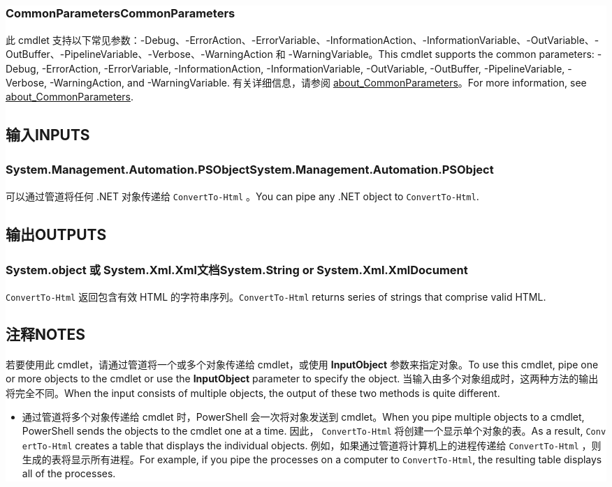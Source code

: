 ### <span data-ttu-id="209f5-226">CommonParameters</span><span class="sxs-lookup"><span data-stu-id="209f5-226">CommonParameters</span></span>

<span data-ttu-id="209f5-227">此 cmdlet 支持以下常见参数：-Debug、-ErrorAction、-ErrorVariable、-InformationAction、-InformationVariable、-OutVariable、-OutBuffer、-PipelineVariable、-Verbose、-WarningAction 和 -WarningVariable。</span><span class="sxs-lookup"><span data-stu-id="209f5-227">This cmdlet supports the common parameters: -Debug, -ErrorAction, -ErrorVariable, -InformationAction, -InformationVariable, -OutVariable, -OutBuffer, -PipelineVariable, -Verbose, -WarningAction, and -WarningVariable.</span></span> <span data-ttu-id="209f5-228">有关详细信息，请参阅 [about_CommonParameters](https://go.microsoft.com/fwlink/?LinkID=113216)。</span><span class="sxs-lookup"><span data-stu-id="209f5-228">For more information, see [about_CommonParameters](https://go.microsoft.com/fwlink/?LinkID=113216).</span></span>

## <span data-ttu-id="209f5-229">输入</span><span class="sxs-lookup"><span data-stu-id="209f5-229">INPUTS</span></span>

### <span data-ttu-id="209f5-230">System.Management.Automation.PSObject</span><span class="sxs-lookup"><span data-stu-id="209f5-230">System.Management.Automation.PSObject</span></span>

<span data-ttu-id="209f5-231">可以通过管道将任何 .NET 对象传递给 `ConvertTo-Html` 。</span><span class="sxs-lookup"><span data-stu-id="209f5-231">You can pipe any .NET object to `ConvertTo-Html`.</span></span>

## <span data-ttu-id="209f5-232">输出</span><span class="sxs-lookup"><span data-stu-id="209f5-232">OUTPUTS</span></span>

### <span data-ttu-id="209f5-233">System.object 或 System.Xml.Xml文档</span><span class="sxs-lookup"><span data-stu-id="209f5-233">System.String or System.Xml.XmlDocument</span></span>

<span data-ttu-id="209f5-234">`ConvertTo-Html` 返回包含有效 HTML 的字符串序列。</span><span class="sxs-lookup"><span data-stu-id="209f5-234">`ConvertTo-Html` returns series of strings that comprise valid HTML.</span></span>

## <span data-ttu-id="209f5-235">注释</span><span class="sxs-lookup"><span data-stu-id="209f5-235">NOTES</span></span>

<span data-ttu-id="209f5-236">若要使用此 cmdlet，请通过管道将一个或多个对象传递给 cmdlet，或使用 **InputObject** 参数来指定对象。</span><span class="sxs-lookup"><span data-stu-id="209f5-236">To use this cmdlet, pipe one or more objects to the cmdlet or use the **InputObject** parameter to specify the object.</span></span> <span data-ttu-id="209f5-237">当输入由多个对象组成时，这两种方法的输出将完全不同。</span><span class="sxs-lookup"><span data-stu-id="209f5-237">When the input consists of multiple objects, the output of these two methods is quite different.</span></span>

- <span data-ttu-id="209f5-238">通过管道将多个对象传递给 cmdlet 时，PowerShell 会一次将对象发送到 cmdlet。</span><span class="sxs-lookup"><span data-stu-id="209f5-238">When you pipe multiple objects to a cmdlet, PowerShell sends the objects to the cmdlet one at a time.</span></span> <span data-ttu-id="209f5-239">因此， `ConvertTo-Html` 将创建一个显示单个对象的表。</span><span class="sxs-lookup"><span data-stu-id="209f5-239">As a result, `ConvertTo-Html` creates a table that displays the individual objects.</span></span> <span data-ttu-id="209f5-240">例如，如果通过管道将计算机上的进程传递给 `ConvertTo-Html` ，则生成的表将显示所有进程。</span><span class="sxs-lookup"><span data-stu-id="209f5-240">For example, if you pipe the processes on a computer to `ConvertTo-Html`, the resulting table displays all of the processes.</span></span>
